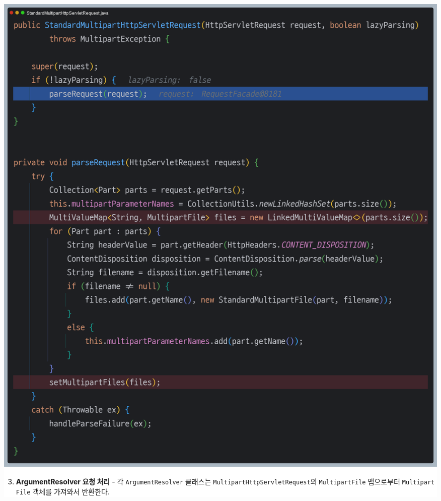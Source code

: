 ![img_7.png](image/img_7.png)

3. **ArgumentResolver 요청 처리** - 각 `ArgumentResolver` 클래스는 `MultipartHttpServletRequest`의 `MultipartFile` 맵으로부터 `MultipartFile` 객체를
가져와서 반환한다.

